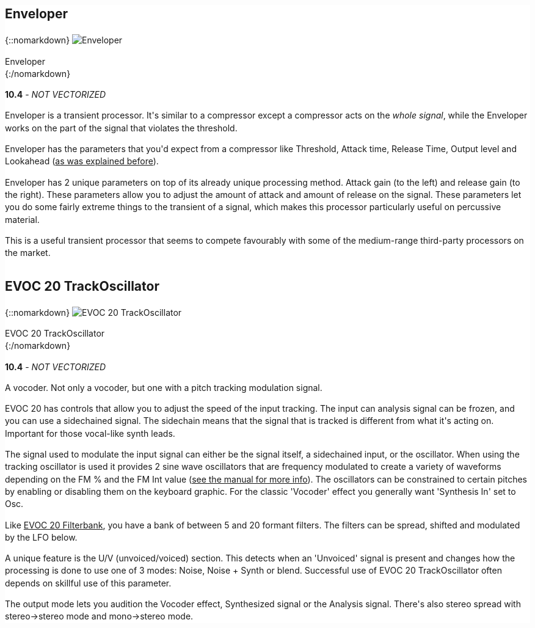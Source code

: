 ## Enveloper

{::nomarkdown}
  <img src="/assets/Logic/Effects/Enveloper.png" alt="Enveloper">
  <div class="image-caption">Enveloper</div>
{:/nomarkdown}

**10.4** - _NOT VECTORIZED_

Enveloper is a transient processor. It's similar to a compressor except a compressor acts on the _whole signal_, while the Enveloper works on the part of the signal that violates the threshold.

Enveloper has the parameters that you'd expect from a compressor like Threshold, Attack time, Release Time, Output level and Lookahead ([as was explained before](#adaptive-limiter)).

Enveloper has 2 unique parameters on top of its already unique processing method. Attack gain (to the left) and release gain (to the right). These parameters allow you to adjust the amount of attack and amount of release on the signal. These parameters let you do some fairly extreme things to the transient of a signal, which makes this processor particularly useful on percussive material.

This is a useful transient processor that seems to compete favourably with some of the medium-range third-party processors on the market.

## EVOC 20 TrackOscillator

{::nomarkdown}
  <img src="/assets/Logic/Effects/EVOC20TrackOscillator.png" alt="EVOC 20 TrackOscillator">
  <div class="image-caption">EVOC 20 TrackOscillator</div>
{:/nomarkdown}

**10.4** - _NOT VECTORIZED_

A vocoder. Not only a vocoder, but one with a pitch tracking modulation signal.

EVOC 20 has controls that allow you to adjust the speed of the input tracking. The input can analysis signal can be frozen, and you can use a sidechained signal. The sidechain means that the signal that is tracked is different from what it's acting on. Important for those vocal-like synth leads.

The signal used to modulate the input signal can either be the signal itself, a sidechained input, or the oscillator. When using the tracking oscillator is used it provides 2 sine wave oscillators that are frequency modulated to create a variety of waveforms depending on the FM % and the FM Int value ([see the manual for more info](http://help.apple.com/logicpro-effects/mac/10.3/#/lgcef2180a7c)). The oscillators can be constrained to certain pitches by enabling or disabling them on the keyboard graphic. For the classic 'Vocoder' effect you generally want 'Synthesis In' set to Osc.

Like [EVOC 20 Filterbank](#evoc-20-filterbank), you have a bank of between 5 and 20 formant filters. The filters can be spread, shifted and modulated by the LFO below.

A unique feature is the U/V (unvoiced/voiced) section. This detects when an 'Unvoiced' signal is present and changes how the processing is done to use one of 3 modes: Noise, Noise + Synth or blend. Successful use of EVOC 20 TrackOscillator often depends on skillful use of this parameter.

The output mode lets you audition the Vocoder effect, Synthesized signal or the Analysis signal. There's also stereo spread with stereo->stereo mode and mono->stereo mode.
